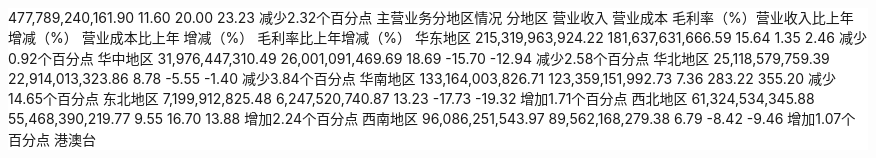 477,789,240,161.90
11.60
20.00
23.23
减少2.32个百分点
主营业务分地区情况
分地区
营业收入
营业成本
毛利率（%）营业收入比上年
增减（%）
营业成本比上年
增减（%）
毛利率比上年增减（%）
华东地区
215,319,963,924.22
181,637,631,666.59
15.64
1.35
2.46
减少0.92个百分点
华中地区
31,976,447,310.49
26,001,091,469.69
18.69
-15.70
-12.94
减少2.58个百分点
华北地区
25,118,579,759.39
22,914,013,323.86
8.78
-5.55
-1.40
减少3.84个百分点
华南地区
133,164,003,826.71
123,359,151,992.73
7.36
283.22
355.20
减少14.65个百分点
东北地区
7,199,912,825.48
6,247,520,740.87
13.23
-17.73
-19.32
增加1.71个百分点
西北地区
61,324,534,345.88
55,468,390,219.77
9.55
16.70
13.88
增加2.24个百分点
西南地区
96,086,251,543.97
89,562,168,279.38
6.79
-8.42
-9.46
增加1.07个百分点
港澳台